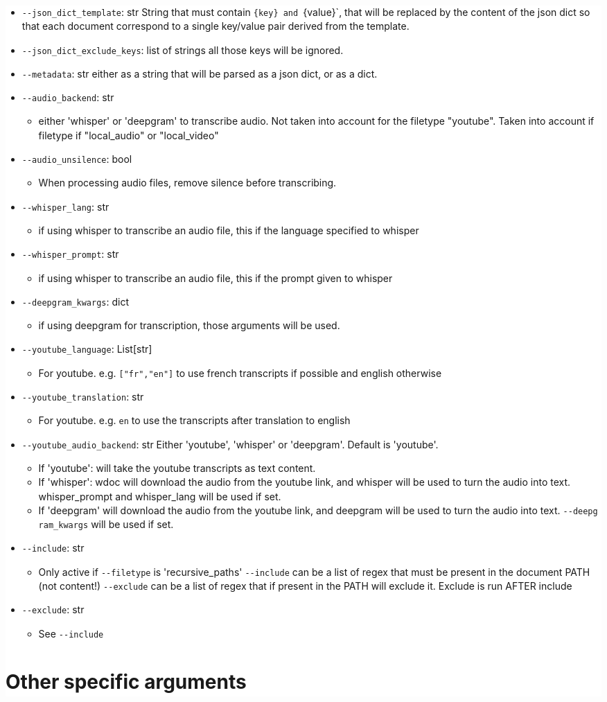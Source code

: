 * `--json_dict_template`: str
    String that must contain `{key} and `{value}`, that will be replaced
    by the content of the json dict so that each document correspond to
    a single key/value pair derived from the template.
* `--json_dict_exclude_keys`: list of strings
    all those keys will be ignored.

* `--metadata`: str
    either as a string that will be parsed as a json dict, or as a dict.

* `--audio_backend`: str
    * either 'whisper' or 'deepgram' to transcribe audio.
    Not taken into account for the filetype "youtube".
    Taken into account if filetype if "local_audio" or "local_video"

* `--audio_unsilence`: bool
    * When processing audio files, remove silence before transcribing.

* `--whisper_lang`: str
    * if using whisper to transcribe an audio file, this if the language
    specified to whisper
* `--whisper_prompt`: str
    * if using whisper to transcribe an audio file, this if the prompt
    given to whisper

* `--deepgram_kwargs`: dict
    * if using deepgram for transcription, those arguments will be used.

* `--youtube_language`: List[str]
    * For youtube. e.g. `["fr","en"]` to use french transcripts if
    possible and english otherwise
* `--youtube_translation`: str
    * For youtube. e.g. `en` to use the transcripts after translation to english
* `--youtube_audio_backend`: str
    Either 'youtube', 'whisper' or 'deepgram'.
    Default is 'youtube'.
    * If 'youtube': will take the youtube transcripts as text content.
    * If 'whisper': wdoc will download
    the audio from the youtube link, and whisper will be used to turn the audio into text. whisper_prompt and whisper_lang will be used if set.
    * If 'deepgram' will download
    the audio from the youtube link, and deepgram will be used to turn the audio into text. `--deepgram_kwargs` will be used if set.

* `--include`: str
    * Only active if `--filetype` is 'recursive_paths'
    `--include` can be a list of regex that must be present in the
    document PATH (not content!)
    `--exclude` can be a list of regex that if present in the PATH
    will exclude it.
    Exclude is run AFTER include
* `--exclude`: str
    * See `--include`

# Other specific arguments
